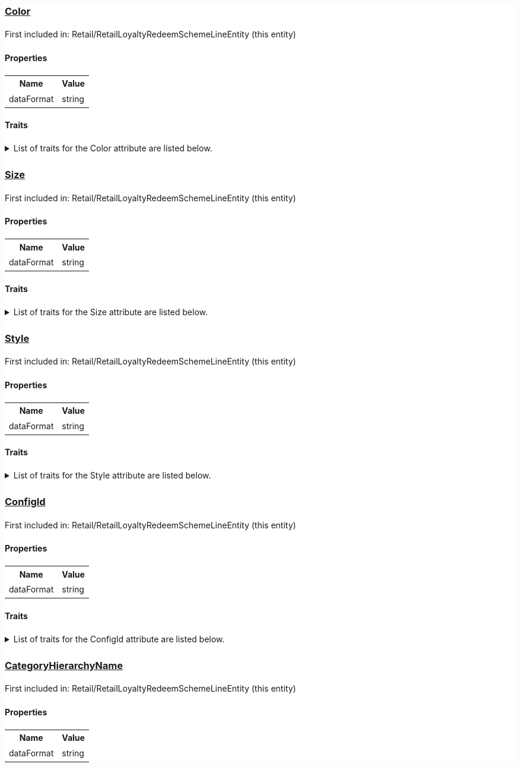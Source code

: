 ### <a href=#Color name="Color">Color</a>

First included in: Retail/RetailLoyaltyRedeemSchemeLineEntity (this entity)  

#### Properties

<table><tr><th>Name</th><th>Value</th></tr><tr><td>dataFormat</td><td>string</td></tr></table>

#### Traits

<details><summary>List of traits for the Color attribute are listed below.</summary></details>

### <a href=#Size name="Size">Size</a>

First included in: Retail/RetailLoyaltyRedeemSchemeLineEntity (this entity)  

#### Properties

<table><tr><th>Name</th><th>Value</th></tr><tr><td>dataFormat</td><td>string</td></tr></table>

#### Traits

<details><summary>List of traits for the Size attribute are listed below.</summary></details>

### <a href=#Style name="Style">Style</a>

First included in: Retail/RetailLoyaltyRedeemSchemeLineEntity (this entity)  

#### Properties

<table><tr><th>Name</th><th>Value</th></tr><tr><td>dataFormat</td><td>string</td></tr></table>

#### Traits

<details><summary>List of traits for the Style attribute are listed below.</summary></details>

### <a href=#ConfigId name="ConfigId">ConfigId</a>

First included in: Retail/RetailLoyaltyRedeemSchemeLineEntity (this entity)  

#### Properties

<table><tr><th>Name</th><th>Value</th></tr><tr><td>dataFormat</td><td>string</td></tr></table>

#### Traits

<details><summary>List of traits for the ConfigId attribute are listed below.</summary></details>

### <a href=#CategoryHierarchyName name="CategoryHierarchyName">CategoryHierarchyName</a>

First included in: Retail/RetailLoyaltyRedeemSchemeLineEntity (this entity)  

#### Properties

<table><tr><th>Name</th><th>Value</th></tr><tr><td>dataFormat</td><td>string</td></tr></table>

